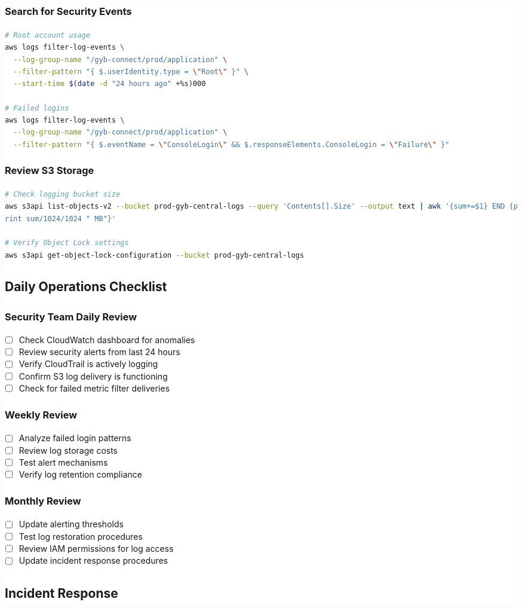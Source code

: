 ### Search for Security Events

```bash
# Root account usage
aws logs filter-log-events \
  --log-group-name "/gyb-connect/prod/application" \
  --filter-pattern "{ $.userIdentity.type = \"Root\" }" \
  --start-time $(date -d "24 hours ago" +%s)000

# Failed logins
aws logs filter-log-events \
  --log-group-name "/gyb-connect/prod/application" \
  --filter-pattern "{ $.eventName = \"ConsoleLogin\" && $.responseElements.ConsoleLogin = \"Failure\" }"
```

### Review S3 Storage

```bash
# Check logging bucket size
aws s3api list-objects-v2 --bucket prod-gyb-central-logs --query 'Contents[].Size' --output text | awk '{sum+=$1} END {print sum/1024/1024 " MB"}'

# Verify Object Lock settings
aws s3api get-object-lock-configuration --bucket prod-gyb-central-logs
```

## Daily Operations Checklist

### Security Team Daily Review

- [ ] Check CloudWatch dashboard for anomalies
- [ ] Review security alerts from last 24 hours
- [ ] Verify CloudTrail is actively logging
- [ ] Confirm S3 log delivery is functioning
- [ ] Check for failed metric filter deliveries

### Weekly Review

- [ ] Analyze failed login patterns
- [ ] Review log storage costs
- [ ] Test alert mechanisms
- [ ] Verify log retention compliance

### Monthly Review

- [ ] Update alerting thresholds
- [ ] Test log restoration procedures
- [ ] Review IAM permissions for log access
- [ ] Update incident response procedures

## Incident Response
